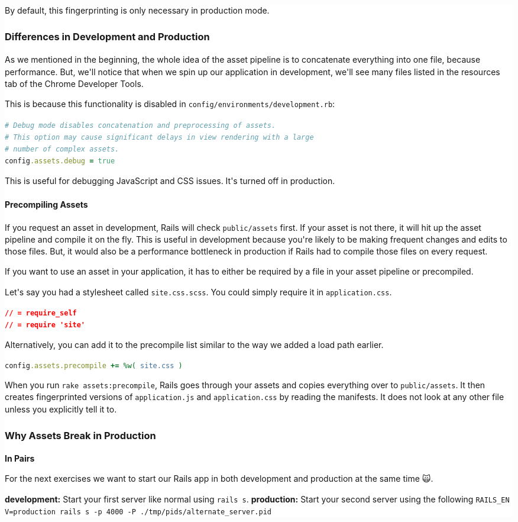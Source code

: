 By default, this fingerprinting is only necessary in production mode.

### Differences in Development and Production

As we mentioned in the beginning, the whole idea of the asset pipeline is to concatenate everything into one file, because performance. But, we'll notice that when we spin up our application in development, we'll see many files listed in the resources tab of the Chrome Developer Tools.

This is because this functionality is disabled in `config/environments/development.rb`:

```rb
# Debug mode disables concatenation and preprocessing of assets.
# This option may cause significant delays in view rendering with a large
# number of complex assets.
config.assets.debug = true
```

This is useful for debugging JavaScript and CSS issues. It's turned off in production.

#### Precompiling Assets

If you request an asset in development, Rails will check `public/assets` first. If your asset is not there, it will hit up the asset pipeline and compile it on the fly. This is useful in development because you're likely to be making frequent changes and edits to those files. But, it would also be a performance bottleneck in production if Rails had to compile those files on every request.

If you want to use an asset in your application, it has to either be required by a file in your asset pipeline or precompiled.

Let's say you had a stylesheet called `site.css.scss`. You could simply require it in `application.css`.

```css
// = require_self
// = require 'site'
```

Alternatively, you can add it to the precompile list similar to the way we added a load path earlier.

```rb
config.assets.precompile += %w( site.css )
```

When you run `rake assets:precompile`, Rails goes through your assets and copies everything over to `public/assets`. It then creates fingerprinted versions of `application.js` and `application.css` by reading the manifests. It does not look at any other file unless you explicitly tell it to.

### Why Assets Break in Production

**In Pairs**

For the next exercises we want to start our Rails app in both development and production at the same time 🙀.

**development:** Start your first server like normal using `rails s`.
**production:** Start your second server using the following `RAILS_ENV=production rails s -p 4000 -P ./tmp/pids/alternate_server.pid`
